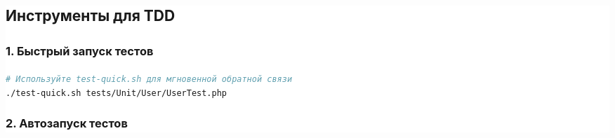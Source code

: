 ## Инструменты для TDD

### 1. Быстрый запуск тестов
```bash
# Используйте test-quick.sh для мгновенной обратной связи
./test-quick.sh tests/Unit/User/UserTest.php
```

### 2. Автозапуск тестов
```bash

